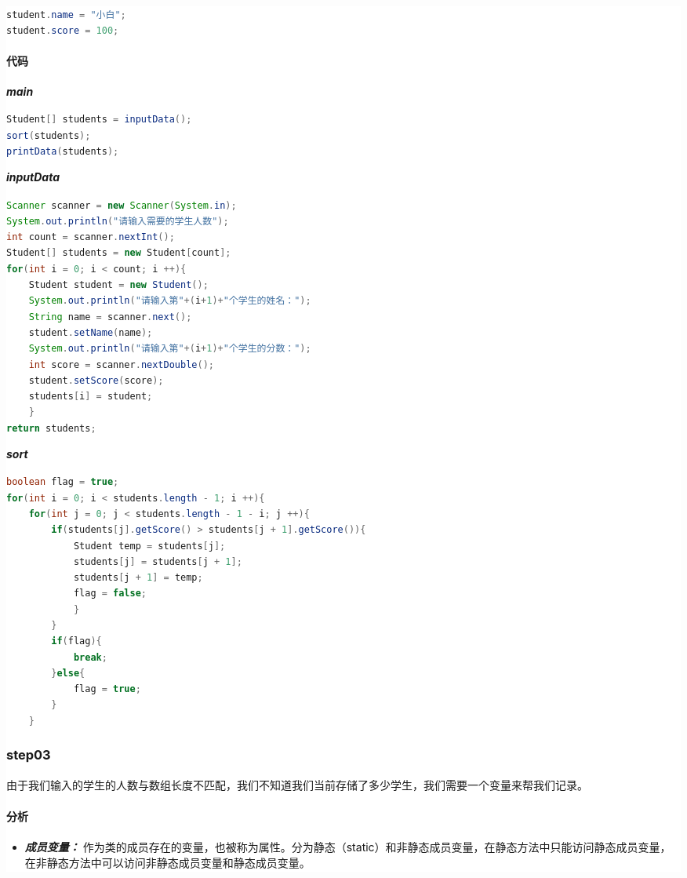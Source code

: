 ```java
student.name = "小白";
student.score = 100;
```

#### 代码

***main***
```java
Student[] students = inputData();
sort(students);
printData(students);
```

***inputData***
```java
Scanner scanner = new Scanner(System.in);
System.out.println("请输入需要的学生人数");
int count = scanner.nextInt();
Student[] students = new Student[count];
for(int i = 0; i < count; i ++){
    Student student = new Student();
    System.out.println("请输入第"+(i+1)+"个学生的姓名：");
    String name = scanner.next();
    student.setName(name);
    System.out.println("请输入第"+(i+1)+"个学生的分数：");
    int score = scanner.nextDouble();
    student.setScore(score);
    students[i] = student;
    }
return students;
```
***sort***
```java
boolean flag = true;
for(int i = 0; i < students.length - 1; i ++){
    for(int j = 0; j < students.length - 1 - i; j ++){
        if(students[j].getScore() > students[j + 1].getScore()){
            Student temp = students[j];
            students[j] = students[j + 1];
            students[j + 1] = temp;
            flag = false;
            }
        }
        if(flag){
            break;
        }else{
            flag = true;
        }
    }
```
### step03
由于我们输入的学生的人数与数组长度不匹配，我们不知道我们当前存储了多少学生，我们需要一个变量来帮我们记录。
#### 分析
+ ***成员变量：*** 作为类的成员存在的变量，也被称为属性。分为静态（static）和非静态成员变量，在静态方法中只能访问静态成员变量，在非静态方法中可以访问非静态成员变量和静态成员变量。 
